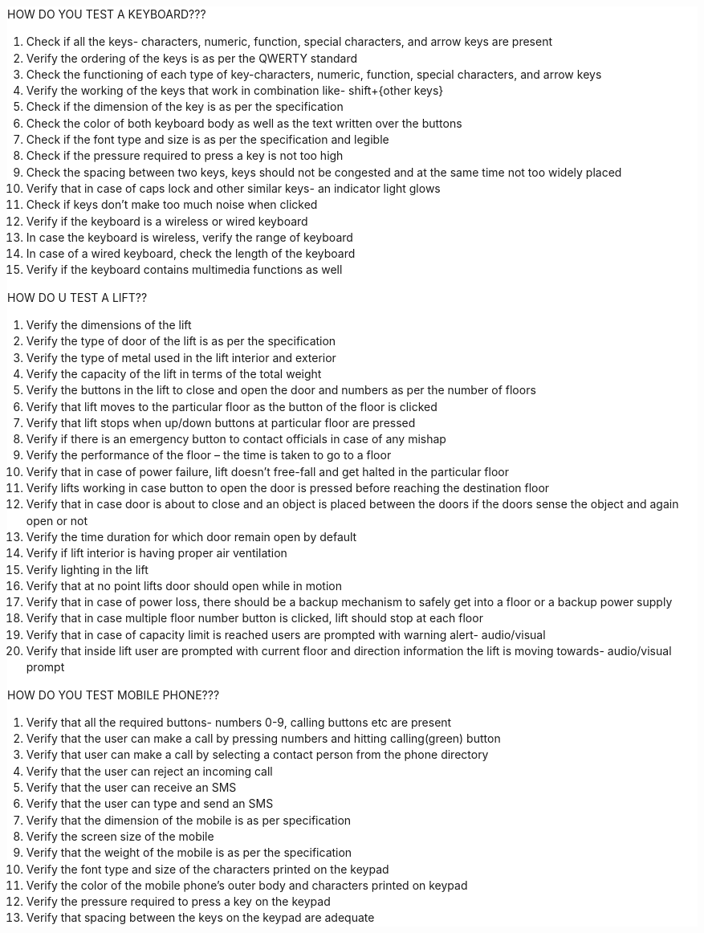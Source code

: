 
HOW DO YOU TEST A KEYBOARD???
1.	Check if all the keys- characters, numeric, function, special characters, and arrow keys are present
2.	Verify the ordering of the keys is as per the QWERTY standard
3.	Check the functioning of each type of key-characters, numeric, function, special characters, and arrow keys
4.	Verify the working of the keys that work in combination like- shift+{other keys}
5.	Check if the dimension of the key is as per the specification
6.	Check the color of both keyboard body as well as the text written over the buttons
7.	Check if the font type and size is as per the specification and legible
8.	Check if the pressure required to press a key is not too high
9.	Check the spacing between two keys, keys should not be congested and at the same time not too widely placed
10.	Verify that in case of caps lock and other similar keys- an indicator light glows
11.	Check if keys don’t make too much noise when clicked
12.	Verify if the keyboard is a wireless or wired keyboard
13.	In case the keyboard is wireless, verify the range of keyboard
14.	In case of a wired keyboard, check the length of the keyboard
15.	Verify if the keyboard contains multimedia functions as well


HOW DO U TEST A LIFT??
1.	Verify the dimensions of the lift
2.	Verify the type of door of the lift is as per the specification
3.	Verify the type of metal used in the lift interior and exterior
4.	Verify the capacity of the lift in terms of the total weight
5.	Verify the buttons in the lift to close and open the door and numbers as per the number of floors
6.	Verify that lift moves to the particular floor as the button of the floor is clicked
7.	Verify that lift stops when up/down buttons at particular floor are pressed
8.	Verify if there is an emergency button to contact officials in case of any mishap
9.	Verify the performance of the floor – the time is taken to go to a floor
10.	Verify that in case of power failure, lift doesn’t free-fall and get halted in the particular floor
11.	Verify lifts working in case button to open the door is pressed before reaching the destination floor
12.	Verify that in case door is about to close and an object is placed between the doors if the doors sense the object and again open or not
13.	Verify the time duration for which door remain open by default
14.	Verify if lift interior is having proper air ventilation
15.	Verify lighting in the lift
16.	Verify that at no point lifts door should open while in motion
17.	Verify that in case of power loss, there should be a backup mechanism to safely get into a floor or a backup power supply
18.	Verify that in case multiple floor number button is clicked, lift should stop at each floor
19.	Verify that in case of capacity limit is reached users are prompted with warning alert- audio/visual
20.	Verify that inside lift user are prompted with current floor and direction information the lift is moving towards- audio/visual prompt

HOW DO YOU TEST MOBILE PHONE???
1.	Verify that all the required buttons- numbers 0-9, calling buttons etc are present
2.	Verify that the user can make a call by pressing numbers and hitting calling(green) button
3.	Verify that user can make a call by selecting a contact person from the phone directory
4.	Verify that the user can reject an incoming call
5.	Verify that the user can receive an SMS
6.	Verify that the user can type and send an SMS
7.	Verify that the dimension of the mobile is as per specification
8.	Verify the screen size of the mobile
9.	Verify that the weight of the mobile is as per the specification
10.	Verify the font type and size of the characters printed on the keypad
11.	Verify the color of the mobile phone’s outer body and characters printed on keypad
12.	Verify the pressure required to press a key on the keypad
13.	Verify that spacing between the keys on the keypad are adequate